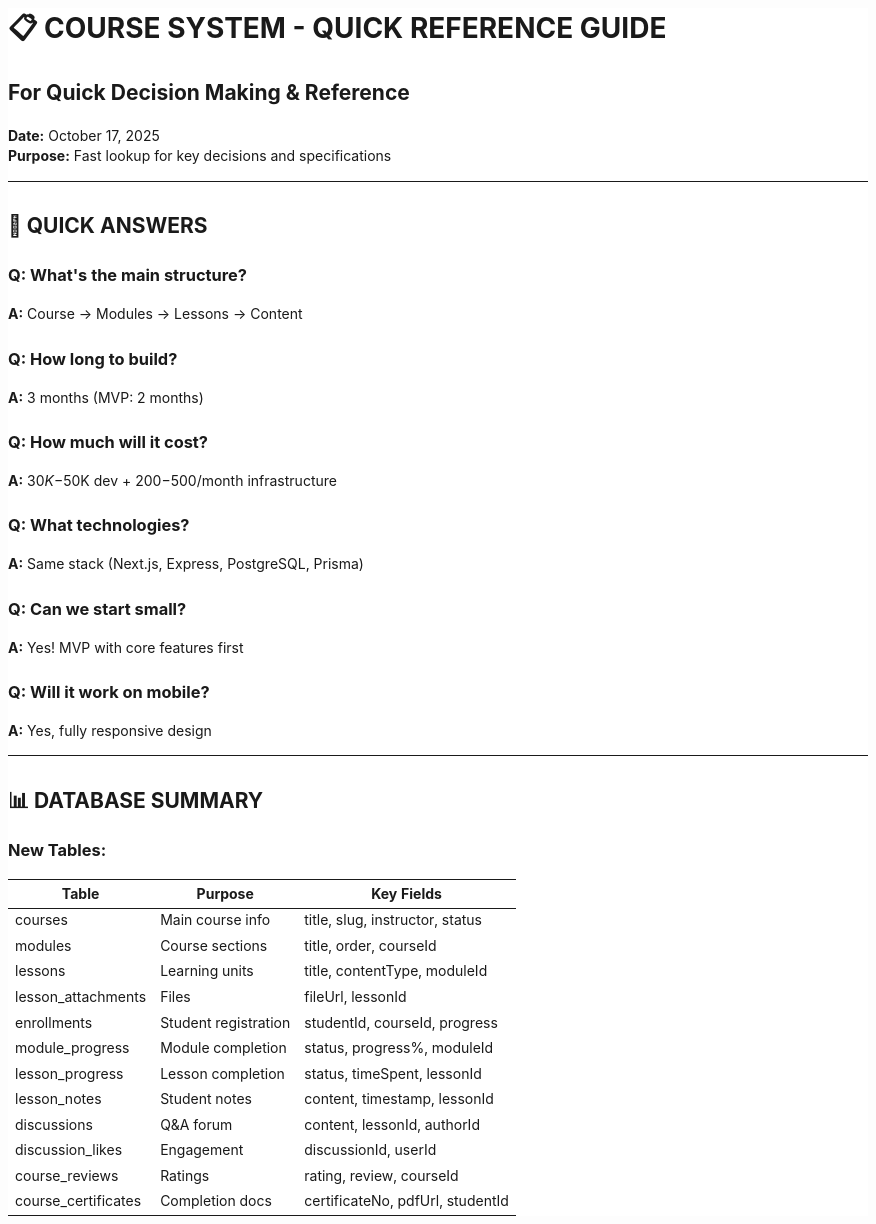 # 📋 COURSE SYSTEM - QUICK REFERENCE GUIDE

## For Quick Decision Making & Reference

**Date:** October 17, 2025  
**Purpose:** Fast lookup for key decisions and specifications

---

## 🎯 QUICK ANSWERS

### **Q: What's the main structure?**
**A:** Course → Modules → Lessons → Content

### **Q: How long to build?**
**A:** 3 months (MVP: 2 months)

### **Q: How much will it cost?**
**A:** $30K-$50K dev + $200-$500/month infrastructure

### **Q: What technologies?**
**A:** Same stack (Next.js, Express, PostgreSQL, Prisma)

### **Q: Can we start small?**
**A:** Yes! MVP with core features first

### **Q: Will it work on mobile?**
**A:** Yes, fully responsive design

---

## 📊 DATABASE SUMMARY

### **New Tables:**
| Table | Purpose | Key Fields |
|-------|---------|------------|
| courses | Main course info | title, slug, instructor, status |
| modules | Course sections | title, order, courseId |
| lessons | Learning units | title, contentType, moduleId |
| lesson_attachments | Files | fileUrl, lessonId |
| enrollments | Student registration | studentId, courseId, progress |
| module_progress | Module completion | status, progress%, moduleId |
| lesson_progress | Lesson completion | status, timeSpent, lessonId |
| lesson_notes | Student notes | content, timestamp, lessonId |
| discussions | Q&A forum | content, lessonId, authorId |
| discussion_likes | Engagement | discussionId, userId |
| course_reviews | Ratings | rating, review, courseId |
| course_certificates | Completion docs | certificateNo, pdfUrl, studentId |
